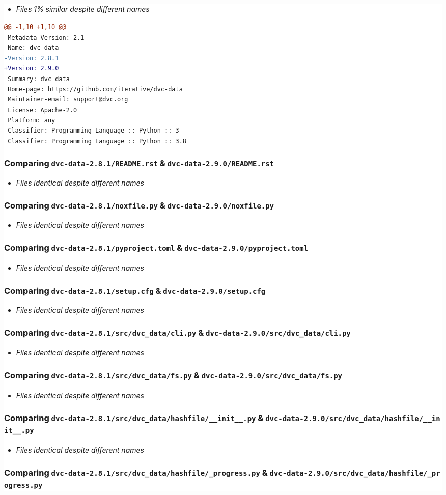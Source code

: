  * *Files 1% similar despite different names*

```diff
@@ -1,10 +1,10 @@
 Metadata-Version: 2.1
 Name: dvc-data
-Version: 2.8.1
+Version: 2.9.0
 Summary: dvc data
 Home-page: https://github.com/iterative/dvc-data
 Maintainer-email: support@dvc.org
 License: Apache-2.0
 Platform: any
 Classifier: Programming Language :: Python :: 3
 Classifier: Programming Language :: Python :: 3.8
```

### Comparing `dvc-data-2.8.1/README.rst` & `dvc-data-2.9.0/README.rst`

 * *Files identical despite different names*

### Comparing `dvc-data-2.8.1/noxfile.py` & `dvc-data-2.9.0/noxfile.py`

 * *Files identical despite different names*

### Comparing `dvc-data-2.8.1/pyproject.toml` & `dvc-data-2.9.0/pyproject.toml`

 * *Files identical despite different names*

### Comparing `dvc-data-2.8.1/setup.cfg` & `dvc-data-2.9.0/setup.cfg`

 * *Files identical despite different names*

### Comparing `dvc-data-2.8.1/src/dvc_data/cli.py` & `dvc-data-2.9.0/src/dvc_data/cli.py`

 * *Files identical despite different names*

### Comparing `dvc-data-2.8.1/src/dvc_data/fs.py` & `dvc-data-2.9.0/src/dvc_data/fs.py`

 * *Files identical despite different names*

### Comparing `dvc-data-2.8.1/src/dvc_data/hashfile/__init__.py` & `dvc-data-2.9.0/src/dvc_data/hashfile/__init__.py`

 * *Files identical despite different names*

### Comparing `dvc-data-2.8.1/src/dvc_data/hashfile/_progress.py` & `dvc-data-2.9.0/src/dvc_data/hashfile/_progress.py`
